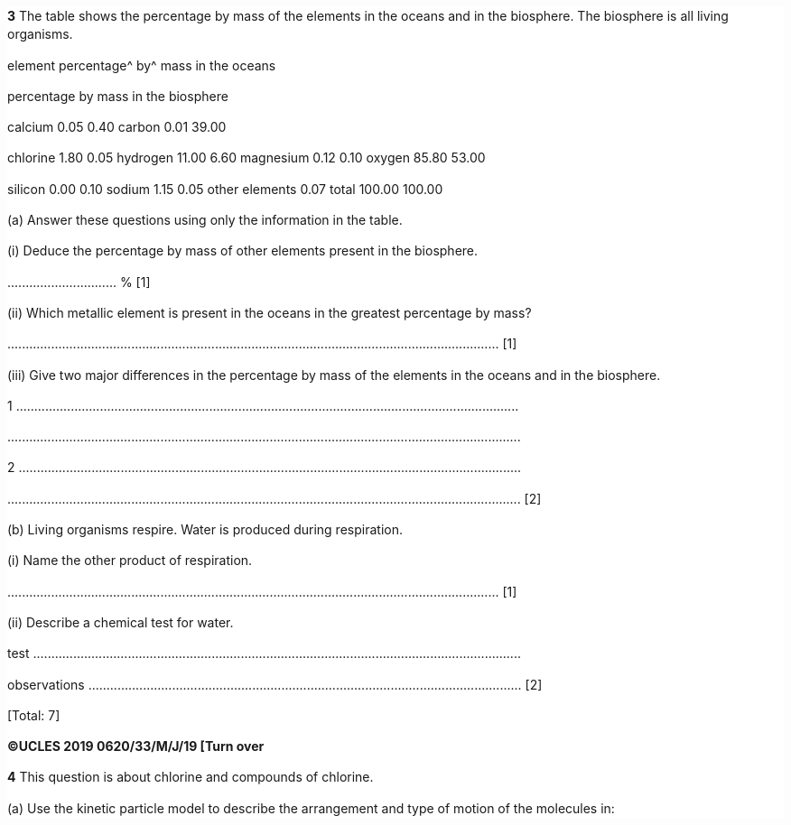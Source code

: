 **3** The table shows the percentage by mass of the elements in the oceans and in the biosphere. The biosphere is all living organisms. 

 element percentage^ by^ mass in the oceans 

 percentage by mass in the biosphere 

 calcium 0.05 0.40 carbon 0.01 39.00 

 chlorine 1.80 0.05 hydrogen 11.00 6.60 magnesium 0.12 0.10 oxygen 85.80 53.00 

 silicon 0.00 0.10 sodium 1.15 0.05 other elements 0.07 total 100.00 100.00 

 (a) Answer these questions using only the information in the table. 

 (i) Deduce the percentage by mass of other elements present in the biosphere. 

 .............................. % [1] 

 (ii) Which metallic element is present in the oceans in the greatest percentage by mass? 

 ....................................................................................................................................... [1] 

 (iii) Give two major differences in the percentage by mass of the elements in the oceans and in the biosphere. 

 1 .......................................................................................................................................... 

 ............................................................................................................................................. 

 2 .......................................................................................................................................... 

 ............................................................................................................................................. [2] 

 (b) Living organisms respire. Water is produced during respiration. 

 (i) Name the other product of respiration. 

 ....................................................................................................................................... [1] 

 (ii) Describe a chemical test for water. 

 test ...................................................................................................................................... 

 observations ....................................................................................................................... [2] 

 [Total: 7] 


**©UCLES 2019 0620/33/M/J/19 [Turn over** 

**4** This question is about chlorine and compounds of chlorine. 

 (a) Use the kinetic particle model to describe the arrangement and type of motion of the molecules in: 
